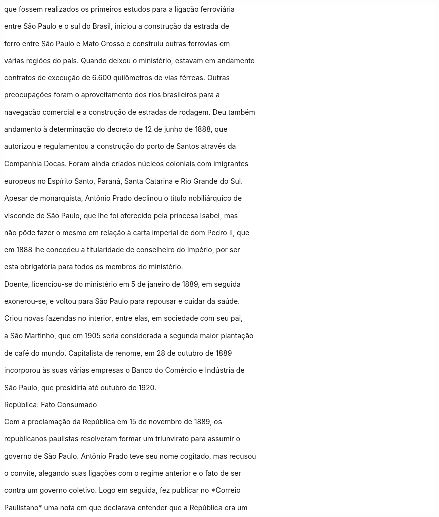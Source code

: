 que fossem realizados os primeiros estudos para a ligação ferroviária

entre São Paulo e o sul do Brasil, iniciou a construção da estrada de

ferro entre São Paulo e Mato Grosso e construiu outras ferrovias em

várias regiões do país. Quando deixou o ministério, estavam em andamento

contratos de execução de 6.600 quilômetros de vias férreas. Outras

preocupações foram o aproveitamento dos rios brasileiros para a

navegação comercial e a construção de estradas de rodagem. Deu também

andamento à determinação do decreto de 12 de junho de 1888, que

autorizou e regulamentou a construção do porto de Santos através da

Companhia Docas. Foram ainda criados núcleos coloniais com imigrantes

europeus no Espírito Santo, Paraná, Santa Catarina e Rio Grande do Sul.



Apesar de monarquista, Antônio Prado declinou o título nobiliárquico de

visconde de São Paulo, que lhe foi oferecido pela princesa Isabel, mas

não pôde fazer o mesmo em relação à carta imperial de dom Pedro II, que

em 1888 lhe concedeu a titularidade de conselheiro do Império, por ser

esta obrigatória para todos os membros do ministério.



Doente, licenciou-se do ministério em 5 de janeiro de 1889, em seguida

exonerou-se, e voltou para São Paulo para repousar e cuidar da saúde.

Criou novas fazendas no interior, entre elas, em sociedade com seu pai,

a São Martinho, que em 1905 seria considerada a segunda maior plantação

de café do mundo. Capitalista de renome, em 28 de outubro de 1889

incorporou às suas várias empresas o Banco do Comércio e Indústria de

São Paulo, que presidiria até outubro de 1920.



República: Fato Consumado



Com a proclamação da República em 15 de novembro de 1889, os

republicanos paulistas resolveram formar um triunvirato para assumir o

governo de São Paulo. Antônio Prado teve seu nome cogitado, mas recusou

o convite, alegando suas ligações com o regime anterior e o fato de ser

contra um governo coletivo. Logo em seguida, fez publicar no *Correio

Paulistano* uma nota em que declarava entender que a República era um
